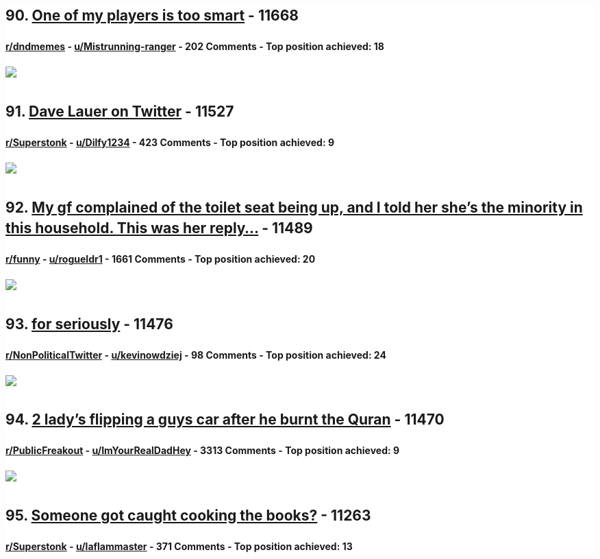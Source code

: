 ## 90. [One of my players is too smart](http://reddit.com/r/dndmemes/comments/10kgo68/one_of_my_players_is_too_smart/) - 11668
#### [r/dndmemes](http://reddit.com/r/dndmemes) - [u/Mistrunning-ranger](http://reddit.com/u/Mistrunning-ranger) - 202 Comments - Top position achieved: 18

<a href="https://i.redd.it/hggq2z9un3ea1.jpg"><img src="https://b.thumbs.redditmedia.com/xwSGxIDRfuFy_i8FvhCtBEKgeV76m749R03x8_AZC9M.jpg"></img></a>

## 91. [Dave Lauer on Twitter](http://reddit.com/r/Superstonk/comments/10k6xuy/dave_lauer_on_twitter/) - 11527
#### [r/Superstonk](http://reddit.com/r/Superstonk) - [u/Dilfy1234](http://reddit.com/u/Dilfy1234) - 423 Comments - Top position achieved: 9

<a href="https://i.redd.it/dxztwu7tn1ea1.jpg"><img src="https://b.thumbs.redditmedia.com/vjNdfzllY5QxNFBBXDccDQoa7hWtSfvLSVxkuWcGG3Y.jpg"></img></a>

## 92. [My gf complained of the toilet seat being up, and I told her she’s the minority in this household. This was her reply…](http://reddit.com/r/funny/comments/10jxb0u/my_gf_complained_of_the_toilet_seat_being_up_and/) - 11489
#### [r/funny](http://reddit.com/r/funny) - [u/rogueldr1](http://reddit.com/u/rogueldr1) - 1661 Comments - Top position achieved: 20

<a href="https://i.redd.it/9gzvhb3xoyda1.jpg"><img src="https://a.thumbs.redditmedia.com/4K1Kk6FfaPVc9kv-_sfx59kueop-nRPxnCbL6jSteb4.jpg"></img></a>

## 93. [for seriously](http://reddit.com/r/NonPoliticalTwitter/comments/10k4cfm/for_seriously/) - 11476
#### [r/NonPoliticalTwitter](http://reddit.com/r/NonPoliticalTwitter) - [u/kevinowdziej](http://reddit.com/u/kevinowdziej) - 98 Comments - Top position achieved: 24

<a href="https://i.redd.it/iap53utf01ea1.jpg"><img src="https://b.thumbs.redditmedia.com/TribEtkJRBIBz9AY_P9l1Mp0aUpRwwlue738olIsECQ.jpg"></img></a>

## 94. [2 lady’s flipping a guys car after he burnt the Quran](http://reddit.com/r/PublicFreakout/comments/10kk8bq/2_ladys_flipping_a_guys_car_after_he_burnt_the/) - 11470
#### [r/PublicFreakout](http://reddit.com/r/PublicFreakout) - [u/ImYourRealDadHey](http://reddit.com/u/ImYourRealDadHey) - 3313 Comments - Top position achieved: 9

<a href="https://v.redd.it/ll595r03e4ea1"><img src="https://b.thumbs.redditmedia.com/yO-zLFNHANiZkED6w-6XuV2D7W7JJWrmOr9fkHxw1mA.jpg"></img></a>

## 95. [Someone got caught cooking the books?](http://reddit.com/r/Superstonk/comments/10jwkhw/someone_got_caught_cooking_the_books/) - 11263
#### [r/Superstonk](http://reddit.com/r/Superstonk) - [u/laflammaster](http://reddit.com/u/laflammaster) - 371 Comments - Top position achieved: 13
